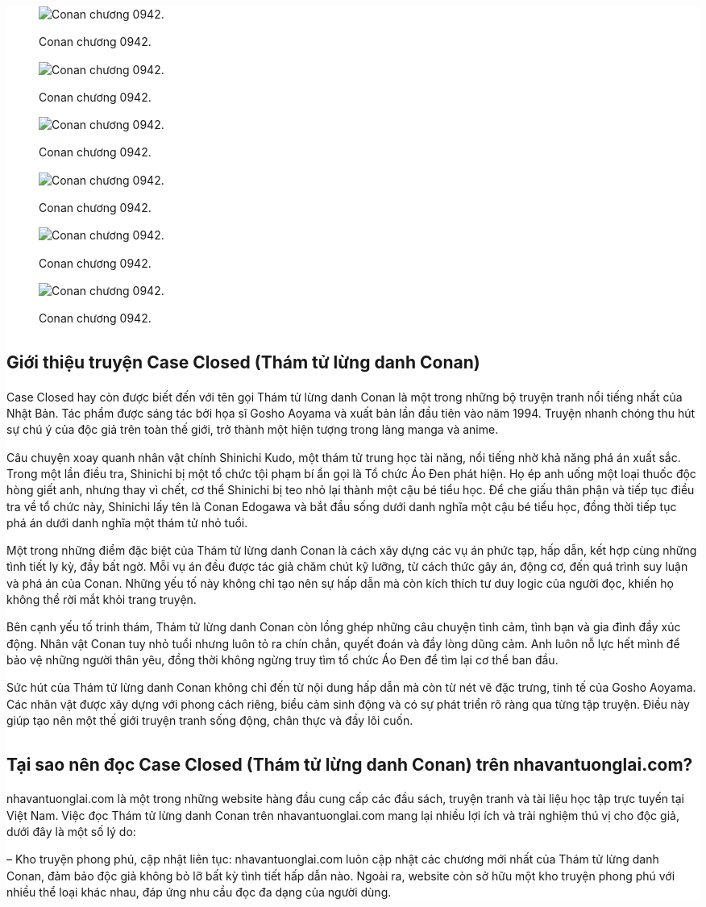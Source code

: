 <figure><img src="https://manga.nhavantuonglai.com/gosho-aoyama/case-closed/0942-13.jpg" alt="Conan chương 0942." title="Conan chương 0942." height=100% width=100%><figcaption></p>Conan chương 0942.</p></figcaption></figure>

<figure><img src="https://manga.nhavantuonglai.com/gosho-aoyama/case-closed/0942-14.jpg" alt="Conan chương 0942." title="Conan chương 0942." height=100% width=100%><figcaption></p>Conan chương 0942.</p></figcaption></figure>

<figure><img src="https://manga.nhavantuonglai.com/gosho-aoyama/case-closed/0942-15.jpg" alt="Conan chương 0942." title="Conan chương 0942." height=100% width=100%><figcaption></p>Conan chương 0942.</p></figcaption></figure>

<figure><img src="https://manga.nhavantuonglai.com/gosho-aoyama/case-closed/0942-16.jpg" alt="Conan chương 0942." title="Conan chương 0942." height=100% width=100%><figcaption></p>Conan chương 0942.</p></figcaption></figure>

<figure><img src="https://manga.nhavantuonglai.com/gosho-aoyama/case-closed/0942-17.jpg" alt="Conan chương 0942." title="Conan chương 0942." height=100% width=100%><figcaption></p>Conan chương 0942.</p></figcaption></figure>

<figure><img src="https://manga.nhavantuonglai.com/gosho-aoyama/case-closed/0942-18.jpg" alt="Conan chương 0942." title="Conan chương 0942." height=100% width=100%><figcaption></p>Conan chương 0942.</p></figcaption></figure>

## Giới thiệu truyện Case Closed (Thám tử lừng danh Conan)

Case Closed hay còn được biết đến với tên gọi Thám tử lừng danh Conan là một trong những bộ truyện tranh nổi tiếng nhất của Nhật Bản. Tác phẩm được sáng tác bởi họa sĩ Gosho Aoyama và xuất bản lần đầu tiên vào năm 1994. Truyện nhanh chóng thu hút sự chú ý của độc giả trên toàn thế giới, trở thành một hiện tượng trong làng manga và anime.

Câu chuyện xoay quanh nhân vật chính Shinichi Kudo, một thám tử trung học tài năng, nổi tiếng nhờ khả năng phá án xuất sắc. Trong một lần điều tra, Shinichi bị một tổ chức tội phạm bí ẩn gọi là Tổ chức Áo Đen phát hiện. Họ ép anh uống một loại thuốc độc hòng giết anh, nhưng thay vì chết, cơ thể Shinichi bị teo nhỏ lại thành một cậu bé tiểu học. Để che giấu thân phận và tiếp tục điều tra về tổ chức này, Shinichi lấy tên là Conan Edogawa và bắt đầu sống dưới danh nghĩa một cậu bé tiểu học, đồng thời tiếp tục phá án dưới danh nghĩa một thám tử nhỏ tuổi.

Một trong những điểm đặc biệt của Thám tử lừng danh Conan là cách xây dựng các vụ án phức tạp, hấp dẫn, kết hợp cùng những tình tiết ly kỳ, đầy bất ngờ. Mỗi vụ án đều được tác giả chăm chút kỹ lưỡng, từ cách thức gây án, động cơ, đến quá trình suy luận và phá án của Conan. Những yếu tố này không chỉ tạo nên sự hấp dẫn mà còn kích thích tư duy logic của người đọc, khiến họ không thể rời mắt khỏi trang truyện.

Bên cạnh yếu tố trinh thám, Thám tử lừng danh Conan còn lồng ghép những câu chuyện tình cảm, tình bạn và gia đình đầy xúc động. Nhân vật Conan tuy nhỏ tuổi nhưng luôn tỏ ra chín chắn, quyết đoán và đầy lòng dũng cảm. Anh luôn nỗ lực hết mình để bảo vệ những người thân yêu, đồng thời không ngừng truy tìm tổ chức Áo Đen để tìm lại cơ thể ban đầu.

Sức hút của Thám tử lừng danh Conan không chỉ đến từ nội dung hấp dẫn mà còn từ nét vẽ đặc trưng, tinh tế của Gosho Aoyama. Các nhân vật được xây dựng với phong cách riêng, biểu cảm sinh động và có sự phát triển rõ ràng qua từng tập truyện. Điều này giúp tạo nên một thế giới truyện tranh sống động, chân thực và đầy lôi cuốn.

## Tại sao nên đọc Case Closed (Thám tử lừng danh Conan) trên nhavantuonglai.com?

nhavantuonglai.com là một trong những website hàng đầu cung cấp các đầu sách, truyện tranh và tài liệu học tập trực tuyến tại Việt Nam. Việc đọc Thám tử lừng danh Conan trên nhavantuonglai.com mang lại nhiều lợi ích và trải nghiệm thú vị cho độc giả, dưới đây là một số lý do:

– Kho truyện phong phú, cập nhật liên tục: nhavantuonglai.com luôn cập nhật các chương mới nhất của Thám tử lừng danh Conan, đảm bảo độc giả không bỏ lỡ bất kỳ tình tiết hấp dẫn nào. Ngoài ra, website còn sở hữu một kho truyện phong phú với nhiều thể loại khác nhau, đáp ứng nhu cầu đọc đa dạng của người dùng.
